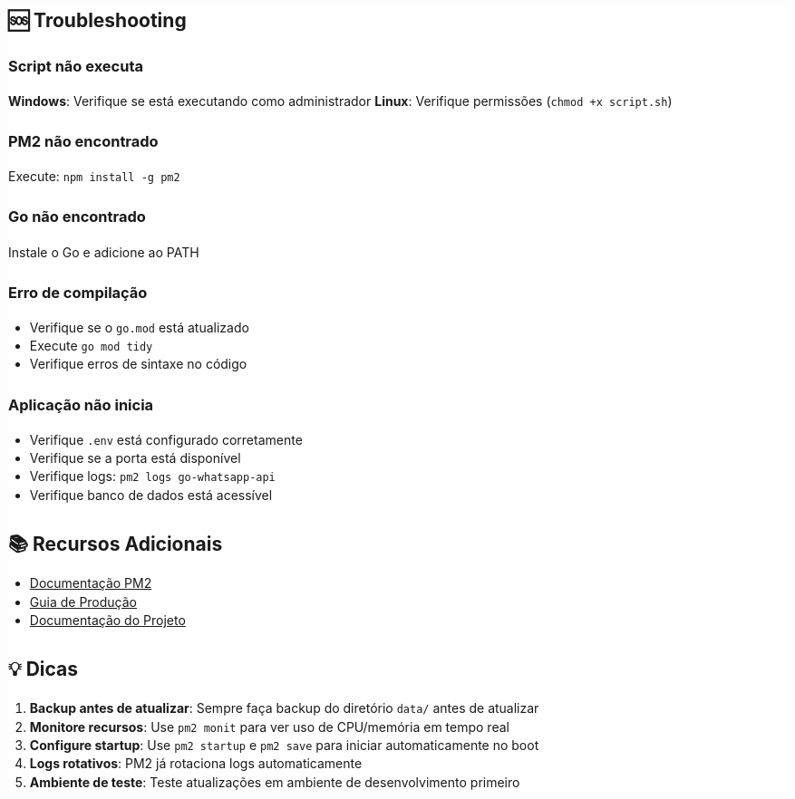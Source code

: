 ## 🆘 Troubleshooting

### Script não executa
**Windows**: Verifique se está executando como administrador
**Linux**: Verifique permissões (`chmod +x script.sh`)

### PM2 não encontrado
Execute: `npm install -g pm2`

### Go não encontrado
Instale o Go e adicione ao PATH

### Erro de compilação
- Verifique se o `go.mod` está atualizado
- Execute `go mod tidy`
- Verifique erros de sintaxe no código

### Aplicação não inicia
- Verifique `.env` está configurado corretamente
- Verifique se a porta está disponível
- Verifique logs: `pm2 logs go-whatsapp-api`
- Verifique banco de dados está acessível

## 📚 Recursos Adicionais

- [Documentação PM2](https://pm2.keymetrics.io/)
- [Guia de Produção](../README.production.md)
- [Documentação do Projeto](../README.md)

## 💡 Dicas

1. **Backup antes de atualizar**: Sempre faça backup do diretório `data/` antes de atualizar
2. **Monitore recursos**: Use `pm2 monit` para ver uso de CPU/memória em tempo real
3. **Configure startup**: Use `pm2 startup` e `pm2 save` para iniciar automaticamente no boot
4. **Logs rotativos**: PM2 já rotaciona logs automaticamente
5. **Ambiente de teste**: Teste atualizações em ambiente de desenvolvimento primeiro
